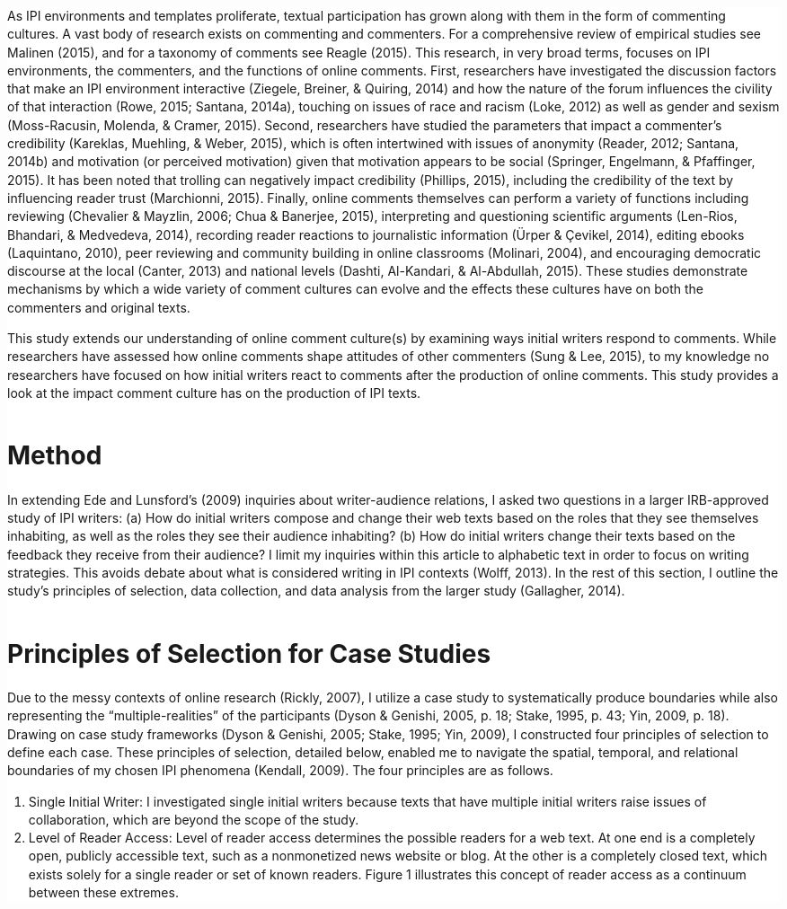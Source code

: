 As IPI environments and templates proliferate, textual participation has grown along with them in the form of commenting cultures. A vast body of research exists on commenting and commenters. For a comprehensive review of empirical studies see Malinen (2015), and for a taxonomy of comments see Reagle (2015). This research, in very broad terms, focuses on IPI environments, the commenters, and the functions of online comments. First, researchers have investigated the discussion factors that make an IPI environment interactive (Ziegele, Breiner, & Quiring, 2014) and how the nature of the forum influences the civility of that interaction (Rowe, 2015; Santana, 2014a), touching on issues of race and racism (Loke, 2012) as well as gender and sexism (Moss-Racusin, Molenda, & Cramer, 2015). Second, researchers have studied the parameters that impact a commenter’s credibility (Kareklas, Muehling, & Weber, 2015), which is often intertwined with issues of anonymity (Reader, 2012; Santana, 2014b) and motivation (or perceived motivation) given that motivation appears to be social (Springer, Engelmann, & Pfaffinger, 2015). It has been noted that trolling can negatively impact credibility (Phillips, 2015), including the credibility of the text by influencing reader trust (Marchionni, 2015). Finally, online comments themselves can perform a variety of functions including reviewing (Chevalier & Mayzlin, 2006; Chua & Banerjee, 2015), interpreting and questioning scientific arguments (Len-Rios, Bhandari, & Medvedeva, 2014), recording reader reactions to journalistic information (Ürper & Çevikel, 2014), editing ebooks (Laquintano, 2010), peer reviewing and community building in online classrooms (Molinari, 2004), and encouraging democratic discourse at the local (Canter, 2013) and national levels (Dashti, Al-Kandari, & Al-Abdullah, 2015). These studies demonstrate mechanisms by which a wide variety of comment cultures can evolve and the effects these cultures have on both the commenters and original texts.

This study extends our understanding of online comment culture(s) by examining ways initial writers respond to comments. While researchers have assessed how online comments shape attitudes of other commenters (Sung & Lee, 2015), to my knowledge no researchers have focused on how initial writers react to comments after the production of online comments. This study provides a look at the impact comment culture has on the production of IPI texts.

# Method

In extending Ede and Lunsford’s (2009) inquiries about writer-audience relations, I asked two questions in a larger IRB-approved study of IPI writers: (a) How do initial writers compose and change their web texts based on the roles that they see themselves inhabiting, as well as the roles they see their audience inhabiting? (b) How do initial writers change their texts based on the feedback they receive from their audience? I limit my inquiries within this article to alphabetic text in order to focus on writing strategies. This avoids debate about what is considered writing in IPI contexts (Wolff, 2013). In the rest of this section, I outline the study’s principles of selection, data collection, and data analysis from the larger study (Gallagher, 2014).

# Principles of Selection for Case Studies

Due to the messy contexts of online research (Rickly, 2007), I utilize a case study to systematically produce boundaries while also representing the “multiple-realities” of the participants (Dyson & Genishi, 2005, p. 18; Stake, 1995, p. 43; Yin, 2009, p. 18). Drawing on case study frameworks (Dyson & Genishi, 2005; Stake, 1995; Yin, 2009), I constructed four principles of selection to define each case. These principles of selection, detailed below, enabled me to navigate the spatial, temporal, and relational boundaries of my chosen IPI phenomena (Kendall, 2009). The four principles are as follows.

1. Single Initial Writer: I investigated single initial writers because texts that have multiple initial writers raise issues of collaboration, which are beyond the scope of the study.   
2. Level of Reader Access: Level of reader access determines the possible readers for a web text. At one end is a completely open, publicly accessible text, such as a nonmonetized news website or blog. At the other is a completely closed text, which exists solely for a single reader or set of known readers. Figure 1 illustrates this concept of reader access as a continuum between these extremes.
